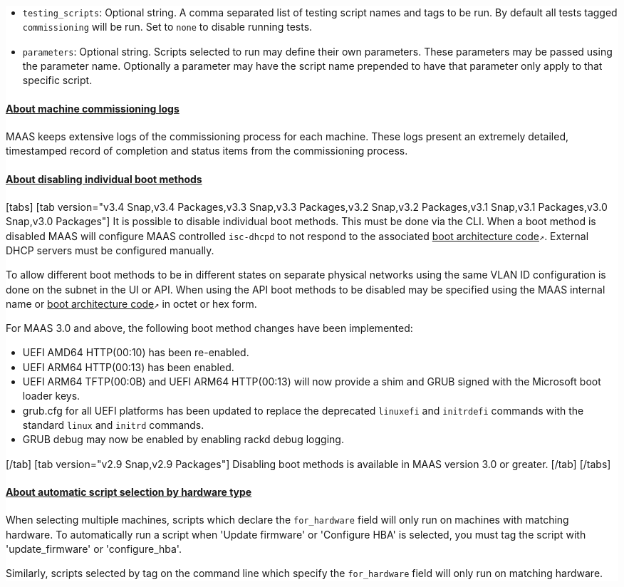 - `testing_scripts`: Optional string.  A comma separated list of testing script names and tags to be run. By default all tests tagged `commissioning` will be run. Set to `none` to disable running tests.

- `parameters`: Optional string.  Scripts selected to run may define their own parameters. These parameters may be passed using the parameter name. Optionally a parameter may have the script name prepended to have that parameter only apply to that specific script.

<a href="#heading--commissioning-log"><h4 id="heading--commissioning-log">About machine commissioning logs</h4></a>

MAAS keeps extensive logs of the commissioning process for each machine. These logs present an extremely detailed, timestamped record of completion and status items from the commissioning process.

<a href="#heading--about-disabling-individual-boot-methods"><h4 id="heading--about-disabling-individual-boot-methods">About disabling individual boot methods</h4></a>

[tabs]
[tab version="v3.4 Snap,v3.4 Packages,v3.3 Snap,v3.3 Packages,v3.2 Snap,v3.2 Packages,v3.1 Snap,v3.1 Packages,v3.0 Snap,v3.0 Packages"]
It is possible to disable individual boot methods.  This must be done via the CLI. When a boot method is disabled MAAS will configure MAAS controlled `isc-dhcpd` to not respond to the associated [boot architecture code](https://www.iana.org/assignments/dhcpv6-parameters/dhcpv6-parameters.xhtml#processor-architecture)`↗`. External DHCP servers must be configured manually.

To allow different boot methods to be in different states on separate physical networks using the same VLAN ID configuration is done on the subnet in the UI or API. When using the API boot methods to be disabled may be specified using the MAAS internal name or [boot architecture code](https://www.iana.org/assignments/dhcpv6-parameters/dhcpv6-parameters.xhtml#processor-architecture)`↗` in octet or hex form. 

For MAAS 3.0 and above, the following boot method changes have been implemented:

- UEFI AMD64 HTTP(00:10) has been re-enabled.
- UEFI ARM64 HTTP(00:13) has been enabled.
- UEFI ARM64 TFTP(00:0B) and UEFI ARM64 HTTP(00:13) will now provide a shim and GRUB signed with the Microsoft boot loader keys.
- grub.cfg for all UEFI platforms has been updated to replace the deprecated `linuxefi` and `initrdefi` commands with the standard `linux` and `initrd` commands.
- GRUB debug may now be enabled by enabling rackd debug logging.

[/tab]
[tab version="v2.9 Snap,v2.9 Packages"]
Disabling boot methods is available in MAAS version 3.0 or greater.
[/tab]
[/tabs]


<a href="#heading--about-automatic-script-selection-by-hardware-type"><h4 id="heading--about-automatic-script-selection-by-hardware-type">About automatic script selection by hardware type</h4></a>

When selecting multiple machines, scripts which declare the `for_hardware` field will only run on machines with matching hardware. To automatically run a script when 'Update firmware' or 'Configure HBA' is selected, you must tag the script with 'update_firmware' or 'configure_hba'.

Similarly, scripts selected by tag on the command line which specify the `for_hardware` field will only run on matching hardware.
